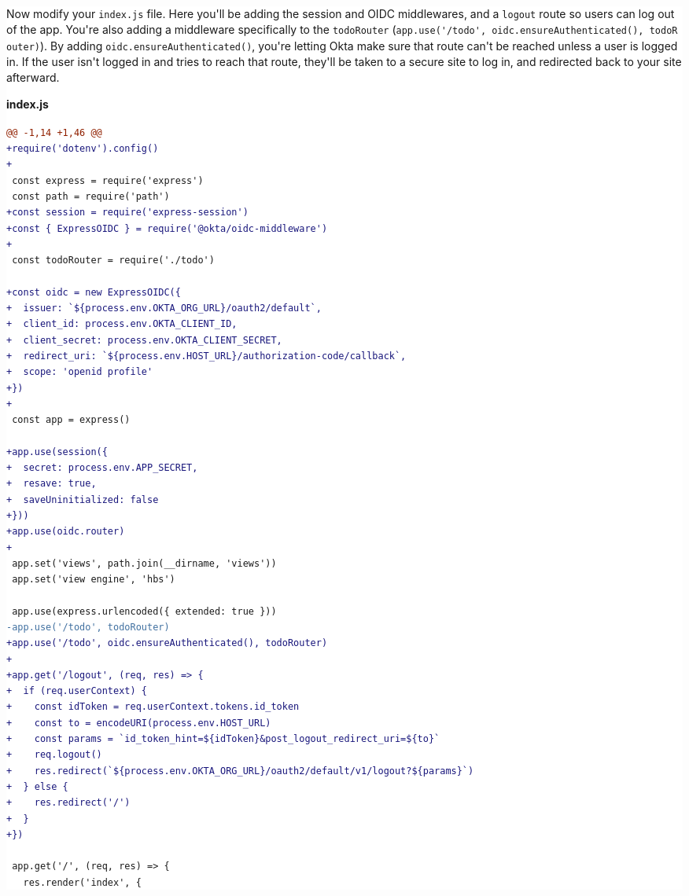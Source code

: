 Now modify your `index.js` file. Here you'll be adding the session and OIDC middlewares, and a `logout` route so users can log out of the app. You're also adding a middleware specifically to the `todoRouter` (`app.use('/todo', oidc.ensureAuthenticated(), todoRouter)`). By adding `oidc.ensureAuthenticated()`, you're letting Okta make sure that route can't be reached unless a user is logged in. If the user isn't logged in and tries to reach that route, they'll be taken to a secure site to log in, and redirected back to your site afterward.


**index.js**
```diff
@@ -1,14 +1,46 @@
+require('dotenv').config()
+
 const express = require('express')
 const path = require('path')
+const session = require('express-session')
+const { ExpressOIDC } = require('@okta/oidc-middleware')
+
 const todoRouter = require('./todo')

+const oidc = new ExpressOIDC({
+  issuer: `${process.env.OKTA_ORG_URL}/oauth2/default`,
+  client_id: process.env.OKTA_CLIENT_ID,
+  client_secret: process.env.OKTA_CLIENT_SECRET,
+  redirect_uri: `${process.env.HOST_URL}/authorization-code/callback`,
+  scope: 'openid profile'
+})
+
 const app = express()

+app.use(session({
+  secret: process.env.APP_SECRET,
+  resave: true,
+  saveUninitialized: false
+}))
+app.use(oidc.router)
+
 app.set('views', path.join(__dirname, 'views'))
 app.set('view engine', 'hbs')

 app.use(express.urlencoded({ extended: true }))
-app.use('/todo', todoRouter)
+app.use('/todo', oidc.ensureAuthenticated(), todoRouter)
+
+app.get('/logout', (req, res) => {
+  if (req.userContext) {
+    const idToken = req.userContext.tokens.id_token
+    const to = encodeURI(process.env.HOST_URL)
+    const params = `id_token_hint=${idToken}&post_logout_redirect_uri=${to}`
+    req.logout()
+    res.redirect(`${process.env.OKTA_ORG_URL}/oauth2/default/v1/logout?${params}`)
+  } else {
+    res.redirect('/')
+  }
+})

 app.get('/', (req, res) => {
   res.render('index', {
```
